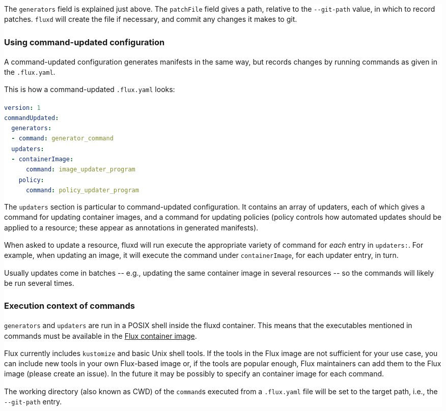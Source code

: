 The `generators` field is explained just above. The `patchFile` field
gives a path, relative to the `--git-path` value, in which to record
patches. `fluxd` will create the file if necessary, and commit any
changes it makes to git.

### Using command-updated configuration

A command-updated configuration generates manifests in the same way,
but records changes by running commands as given in the `.flux.yaml`.

This is how a command-updated `.flux.yaml` looks:

```yaml
version: 1
commandUpdated:
  generators:
  - command: generator_command
  updaters:
  - containerImage:
      command: image_updater_program
    policy:
      command: policy_updater_program
```

The `updaters` section is particular to command-updated
configuration. It contains an array of updaters, each of which gives a
command for updating container images, and a command for updating
policies (policy controls how automated updates should be applied to a
resource; these appear as annotations in generated manifests).

When asked to update a resource, fluxd will run execute the
appropriate variety of command for *each* entry in `updaters:`. For
example, when updating an image, it will execute the command under
`containerImage`, for each updater entry, in turn.

Usually updates come in batches -- e.g., updating the same container
image in several resources -- so the commands will likely be run
several times.

### Execution context of commands

`generators` and `updaters` are run in a POSIX shell inside the fluxd
container. This means that the executables mentioned in commands must
be available in the [Flux container
image](https://github.com/fluxcd/flux/blob/master/docker/Dockerfile.flux).

Flux currently includes `kustomize` and basic Unix shell tools. If the
tools in the Flux image are not sufficient for your use case, you can
include new tools in your own Flux-based image or, if the tools are
popular enough, Flux maintainers can add them to the Flux image
(please create an issue). In the future it may be possibly to specify
an container image for each command.

The working directory (also known as CWD) of the `command`s executed
from a `.flux.yaml` file will be set to the target path, i.e., the
`--git-path` entry.
